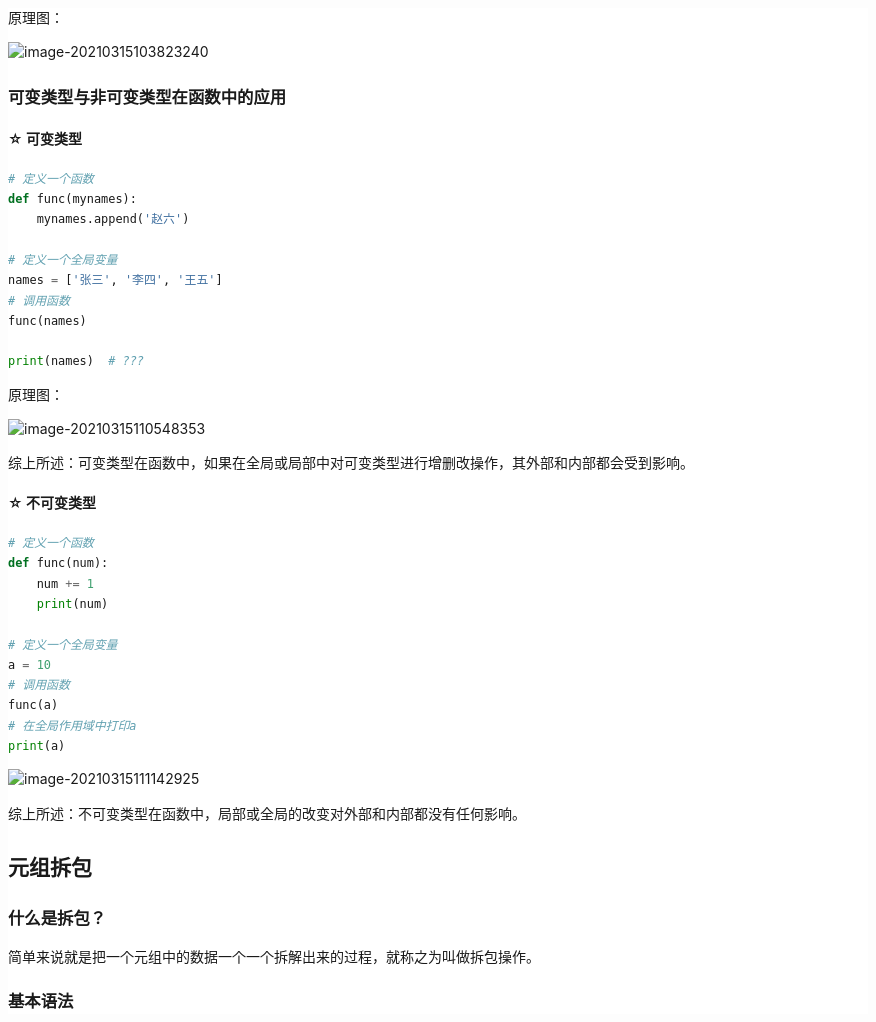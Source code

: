 原理图：

![image-20210315103823240](image-20210315103823240-16522635080706.png)

### 可变类型与非可变类型在函数中的应用

#### ☆ 可变类型

```python
# 定义一个函数
def func(mynames):
    mynames.append('赵六')
    
# 定义一个全局变量
names = ['张三', '李四', '王五']
# 调用函数
func(names)

print(names)  # ???
```

原理图：

![image-20210315110548353](image-20210315110548353-16522635080707.png)

综上所述：可变类型在函数中，如果在全局或局部中对可变类型进行增删改操作，其外部和内部都会受到影响。

#### ☆ 不可变类型

```python
# 定义一个函数
def func(num):
    num += 1
    print(num)
    
# 定义一个全局变量
a = 10
# 调用函数
func(a)
# 在全局作用域中打印a
print(a)
```

![image-20210315111142925](image-20210315111142925-16522635080708.png)

综上所述：不可变类型在函数中，局部或全局的改变对外部和内部都没有任何影响。

## 元组拆包

### 什么是拆包？

简单来说就是把一个元组中的数据一个一个拆解出来的过程，就称之为叫做拆包操作。

### 基本语法
